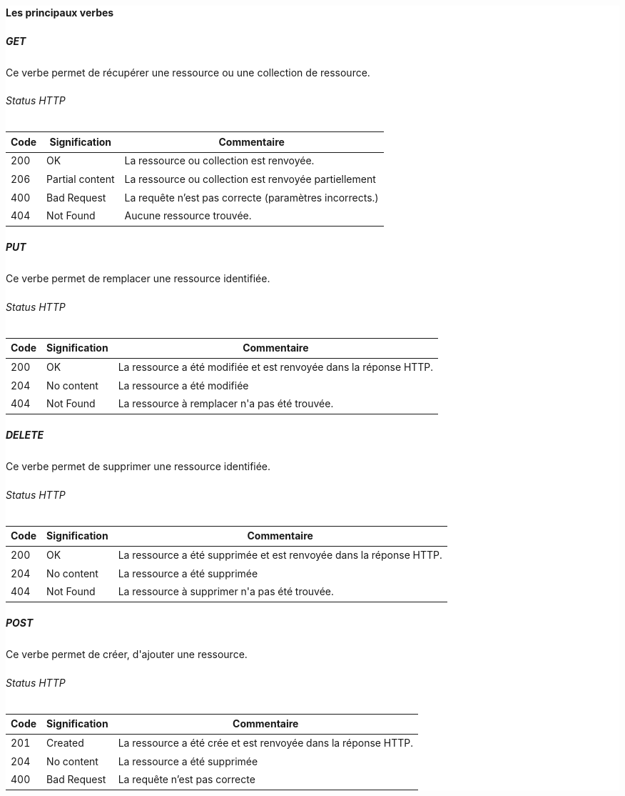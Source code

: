 #### Les principaux verbes

##### GET

Ce verbe permet de récupérer une ressource ou une collection de ressource.

###### Status HTTP

| Code |	Signification |	Commentaire |
| ---- | ---------------| ----------- |
| 200 |	OK | La ressource ou collection est renvoyée.
| 206 |	Partial content |	La ressource ou collection est renvoyée partiellement
| 400 |	Bad Request |	La requête n’est pas correcte (paramètres incorrects.)
| 404 |	Not Found |	Aucune ressource trouvée.

##### PUT

Ce verbe permet de remplacer une ressource identifiée.

###### Status HTTP

| Code |	Signification |	Commentaire |
| ---- | ---------------| ----------- |
| 200 |	OK | La ressource a été modifiée et est renvoyée dans la réponse HTTP.
| 204 |	No content |	La ressource a été modifiée
| 404 |	Not Found |	La ressource à remplacer n'a pas été trouvée.

##### DELETE

Ce verbe permet de supprimer une ressource identifiée.

###### Status HTTP

| Code |	Signification |	Commentaire |
| ---- | ---------------| ----------- |
| 200 |	OK | La ressource a été supprimée et est renvoyée dans la réponse HTTP.
| 204 |	No content |	La ressource a été supprimée
| 404 |	Not Found |	La ressource à supprimer n'a pas été trouvée.

##### POST

Ce verbe permet de créer, d'ajouter une ressource.

###### Status HTTP

| Code |	Signification |	Commentaire |
| ---- | ---------------| ----------- |
| 201 |	Created | La ressource a été crée et est renvoyée dans la réponse HTTP.
| 204 |	No content |	La ressource a été supprimée
| 400 |	Bad Request |	La requête n’est pas correcte
